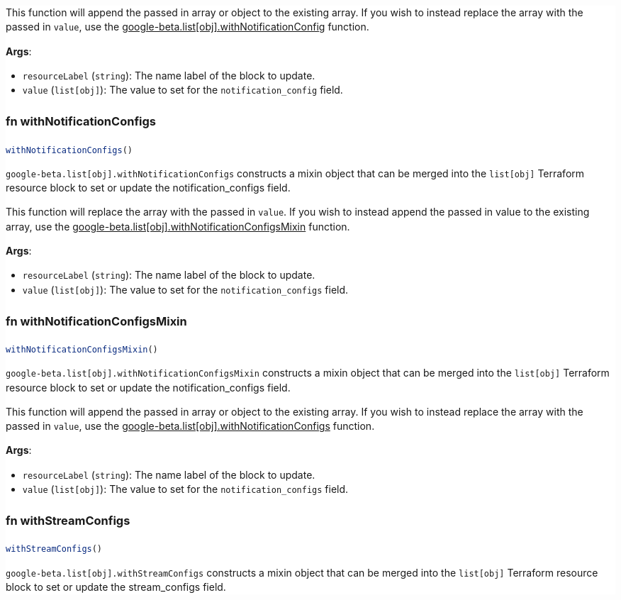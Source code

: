 This function will append the passed in array or object to the existing array. If you wish
to instead replace the array with the passed in `value`, use the [google-beta.list[obj].withNotificationConfig](TODO)
function.


**Args**:
  - `resourceLabel` (`string`): The name label of the block to update.
  - `value` (`list[obj]`): The value to set for the `notification_config` field.


### fn withNotificationConfigs

```ts
withNotificationConfigs()
```

`google-beta.list[obj].withNotificationConfigs` constructs a mixin object that can be merged into the `list[obj]`
Terraform resource block to set or update the notification_configs field.

This function will replace the array with the passed in `value`. If you wish to instead append the
passed in value to the existing array, use the [google-beta.list[obj].withNotificationConfigsMixin](TODO) function.


**Args**:
  - `resourceLabel` (`string`): The name label of the block to update.
  - `value` (`list[obj]`): The value to set for the `notification_configs` field.


### fn withNotificationConfigsMixin

```ts
withNotificationConfigsMixin()
```

`google-beta.list[obj].withNotificationConfigsMixin` constructs a mixin object that can be merged into the `list[obj]`
Terraform resource block to set or update the notification_configs field.

This function will append the passed in array or object to the existing array. If you wish
to instead replace the array with the passed in `value`, use the [google-beta.list[obj].withNotificationConfigs](TODO)
function.


**Args**:
  - `resourceLabel` (`string`): The name label of the block to update.
  - `value` (`list[obj]`): The value to set for the `notification_configs` field.


### fn withStreamConfigs

```ts
withStreamConfigs()
```

`google-beta.list[obj].withStreamConfigs` constructs a mixin object that can be merged into the `list[obj]`
Terraform resource block to set or update the stream_configs field.

